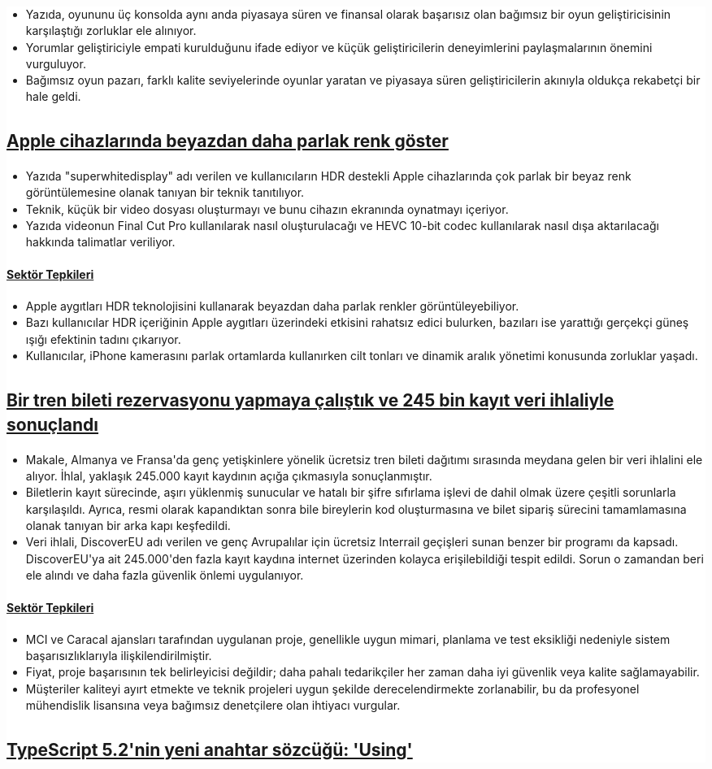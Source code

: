- Yazıda, oyununu üç konsolda aynı anda piyasaya süren ve finansal olarak başarısız olan bağımsız bir oyun geliştiricisinin karşılaştığı zorluklar ele alınıyor.
- Yorumlar geliştiriciyle empati kurulduğunu ifade ediyor ve küçük geliştiricilerin deneyimlerini paylaşmalarının önemini vurguluyor.
- Bağımsız oyun pazarı, farklı kalite seviyelerinde oyunlar yaratan ve piyasaya süren geliştiricilerin akınıyla oldukça rekabetçi bir hale geldi.

## [Apple cihazlarında beyazdan daha parlak renk göster](https://github.com/dtinth/superwhite)

- Yazıda "superwhitedisplay" adı verilen ve kullanıcıların HDR destekli Apple cihazlarında çok parlak bir beyaz renk görüntülemesine olanak tanıyan bir teknik tanıtılıyor.
- Teknik, küçük bir video dosyası oluşturmayı ve bunu cihazın ekranında oynatmayı içeriyor.
- Yazıda videonun Final Cut Pro kullanılarak nasıl oluşturulacağı ve HEVC 10-bit codec kullanılarak nasıl dışa aktarılacağı hakkında talimatlar veriliyor.

#### [Sektör Tepkileri](http://news.ycombinator.com/item?id=36389285)

- Apple aygıtları HDR teknolojisini kullanarak beyazdan daha parlak renkler görüntüleyebiliyor.
- Bazı kullanıcılar HDR içeriğinin Apple aygıtları üzerindeki etkisini rahatsız edici bulurken, bazıları ise yarattığı gerçekçi güneş ışığı efektinin tadını çıkarıyor.
- Kullanıcılar, iPhone kamerasını parlak ortamlarda kullanırken cilt tonları ve dinamik aralık yönetimi konusunda zorluklar yaşadı.

## [Bir tren bileti rezervasyonu yapmaya çalıştık ve 245 bin kayıt veri ihlaliyle sonuçlandı](https://zerforschung.org/posts/freundschaftspass-en/)

- Makale, Almanya ve Fransa'da genç yetişkinlere yönelik ücretsiz tren bileti dağıtımı sırasında meydana gelen bir veri ihlalini ele alıyor. İhlal, yaklaşık 245.000 kayıt kaydının açığa çıkmasıyla sonuçlanmıştır.
- Biletlerin kayıt sürecinde, aşırı yüklenmiş sunucular ve hatalı bir şifre sıfırlama işlevi de dahil olmak üzere çeşitli sorunlarla karşılaşıldı. Ayrıca, resmi olarak kapandıktan sonra bile bireylerin kod oluşturmasına ve bilet sipariş sürecini tamamlamasına olanak tanıyan bir arka kapı keşfedildi.
- Veri ihlali, DiscoverEU adı verilen ve genç Avrupalılar için ücretsiz Interrail geçişleri sunan benzer bir programı da kapsadı. DiscoverEU'ya ait 245.000'den fazla kayıt kaydına internet üzerinden kolayca erişilebildiği tespit edildi. Sorun o zamandan beri ele alındı ve daha fazla güvenlik önlemi uygulanıyor.

#### [Sektör Tepkileri](http://news.ycombinator.com/item?id=36388828)

- MCI ve Caracal ajansları tarafından uygulanan proje, genellikle uygun mimari, planlama ve test eksikliği nedeniyle sistem başarısızlıklarıyla ilişkilendirilmiştir.
- Fiyat, proje başarısının tek belirleyicisi değildir; daha pahalı tedarikçiler her zaman daha iyi güvenlik veya kalite sağlamayabilir.
- Müşteriler kaliteyi ayırt etmekte ve teknik projeleri uygun şekilde derecelendirmekte zorlanabilir, bu da profesyonel mühendislik lisansına veya bağımsız denetçilere olan ihtiyacı vurgular.

## [TypeScript 5.2'nin yeni anahtar sözcüğü: 'Using'](https://www.totaltypescript.com/typescript-5-2-new-keyword-using)
